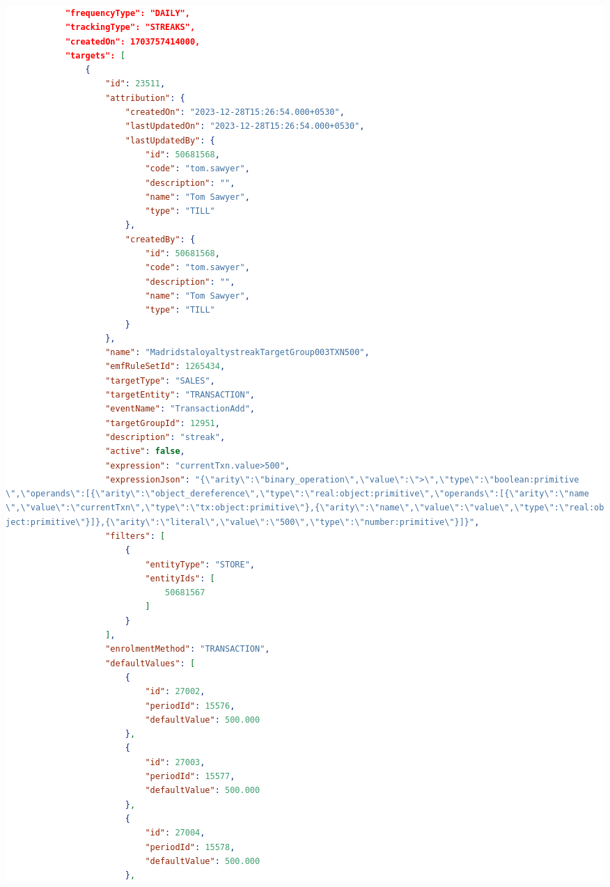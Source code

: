 ```json Get all milestones
            "frequencyType": "DAILY",
            "trackingType": "STREAKS",
            "createdOn": 1703757414000,
            "targets": [
                {
                    "id": 23511,
                    "attribution": {
                        "createdOn": "2023-12-28T15:26:54.000+0530",
                        "lastUpdatedOn": "2023-12-28T15:26:54.000+0530",
                        "lastUpdatedBy": {
                            "id": 50681568,
                            "code": "tom.sawyer",
                            "description": "",
                            "name": "Tom Sawyer",
                            "type": "TILL"
                        },
                        "createdBy": {
                            "id": 50681568,
                            "code": "tom.sawyer",
                            "description": "",
                            "name": "Tom Sawyer",
                            "type": "TILL"
                        }
                    },
                    "name": "MadridstaloyaltystreakTargetGroup003TXN500",
                    "emfRuleSetId": 1265434,
                    "targetType": "SALES",
                    "targetEntity": "TRANSACTION",
                    "eventName": "TransactionAdd",
                    "targetGroupId": 12951,
                    "description": "streak",
                    "active": false,
                    "expression": "currentTxn.value>500",
                    "expressionJson": "{\"arity\":\"binary_operation\",\"value\":\">\",\"type\":\"boolean:primitive\",\"operands\":[{\"arity\":\"object_dereference\",\"type\":\"real:object:primitive\",\"operands\":[{\"arity\":\"name\",\"value\":\"currentTxn\",\"type\":\"tx:object:primitive\"},{\"arity\":\"name\",\"value\":\"value\",\"type\":\"real:object:primitive\"}]},{\"arity\":\"literal\",\"value\":\"500\",\"type\":\"number:primitive\"}]}",
                    "filters": [
                        {
                            "entityType": "STORE",
                            "entityIds": [
                                50681567
                            ]
                        }
                    ],
                    "enrolmentMethod": "TRANSACTION",
                    "defaultValues": [
                        {
                            "id": 27002,
                            "periodId": 15576,
                            "defaultValue": 500.000
                        },
                        {
                            "id": 27003,
                            "periodId": 15577,
                            "defaultValue": 500.000
                        },
                        {
                            "id": 27004,
                            "periodId": 15578,
                            "defaultValue": 500.000
                        },
```